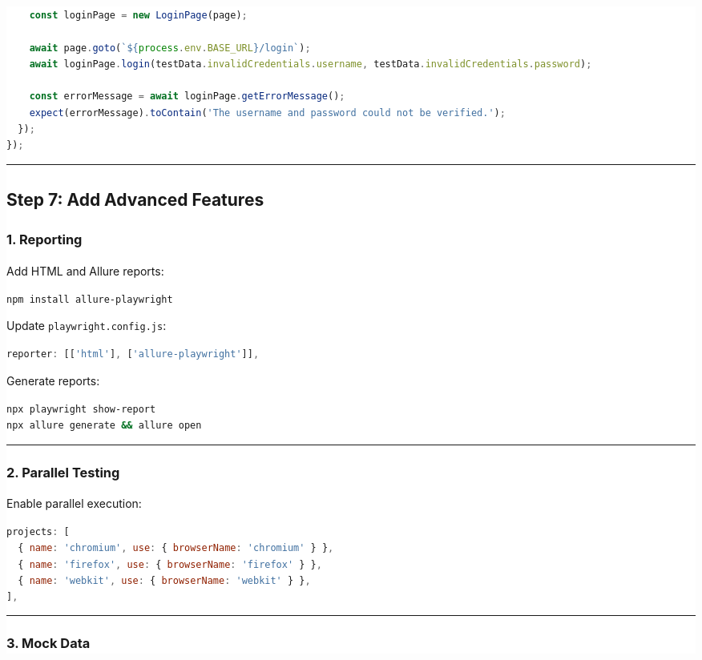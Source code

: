 ```javascript
    const loginPage = new LoginPage(page);

    await page.goto(`${process.env.BASE_URL}/login`);
    await loginPage.login(testData.invalidCredentials.username, testData.invalidCredentials.password);

    const errorMessage = await loginPage.getErrorMessage();
    expect(errorMessage).toContain('The username and password could not be verified.');
  });
});
```

---

## **Step 7: Add Advanced Features**

### **1. Reporting**

Add HTML and Allure reports:

```bash
npm install allure-playwright
```

Update `playwright.config.js`:

```javascript
reporter: [['html'], ['allure-playwright']],
```

Generate reports:

```bash
npx playwright show-report
npx allure generate && allure open
```

---

### **2. Parallel Testing**

Enable parallel execution:

```javascript
projects: [
  { name: 'chromium', use: { browserName: 'chromium' } },
  { name: 'firefox', use: { browserName: 'firefox' } },
  { name: 'webkit', use: { browserName: 'webkit' } },
],
```

---

### **3. Mock Data**
